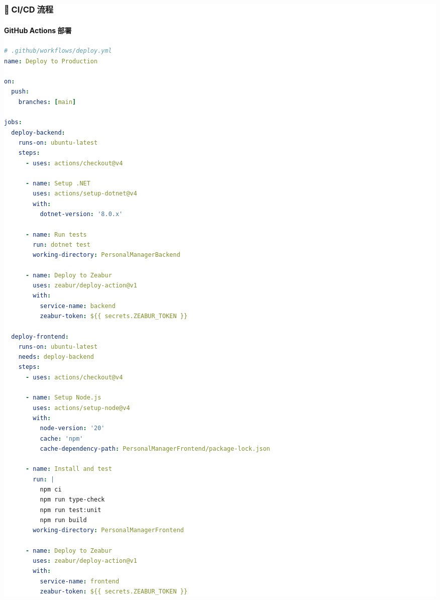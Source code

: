 ### 🔄 CI/CD 流程

#### GitHub Actions 部署
```yaml
# .github/workflows/deploy.yml
name: Deploy to Production

on:
  push:
    branches: [main]

jobs:
  deploy-backend:
    runs-on: ubuntu-latest
    steps:
      - uses: actions/checkout@v4
      
      - name: Setup .NET
        uses: actions/setup-dotnet@v4
        with:
          dotnet-version: '8.0.x'
      
      - name: Run tests
        run: dotnet test
        working-directory: PersonalManagerBackend
      
      - name: Deploy to Zeabur
        uses: zeabur/deploy-action@v1
        with:
          service-name: backend
          zeabur-token: ${{ secrets.ZEABUR_TOKEN }}

  deploy-frontend:
    runs-on: ubuntu-latest
    needs: deploy-backend
    steps:
      - uses: actions/checkout@v4
      
      - name: Setup Node.js
        uses: actions/setup-node@v4
        with:
          node-version: '20'
          cache: 'npm'
          cache-dependency-path: PersonalManagerFrontend/package-lock.json
      
      - name: Install and test
        run: |
          npm ci
          npm run type-check
          npm run test:unit
          npm run build
        working-directory: PersonalManagerFrontend
      
      - name: Deploy to Zeabur
        uses: zeabur/deploy-action@v1
        with:
          service-name: frontend
          zeabur-token: ${{ secrets.ZEABUR_TOKEN }}
```
